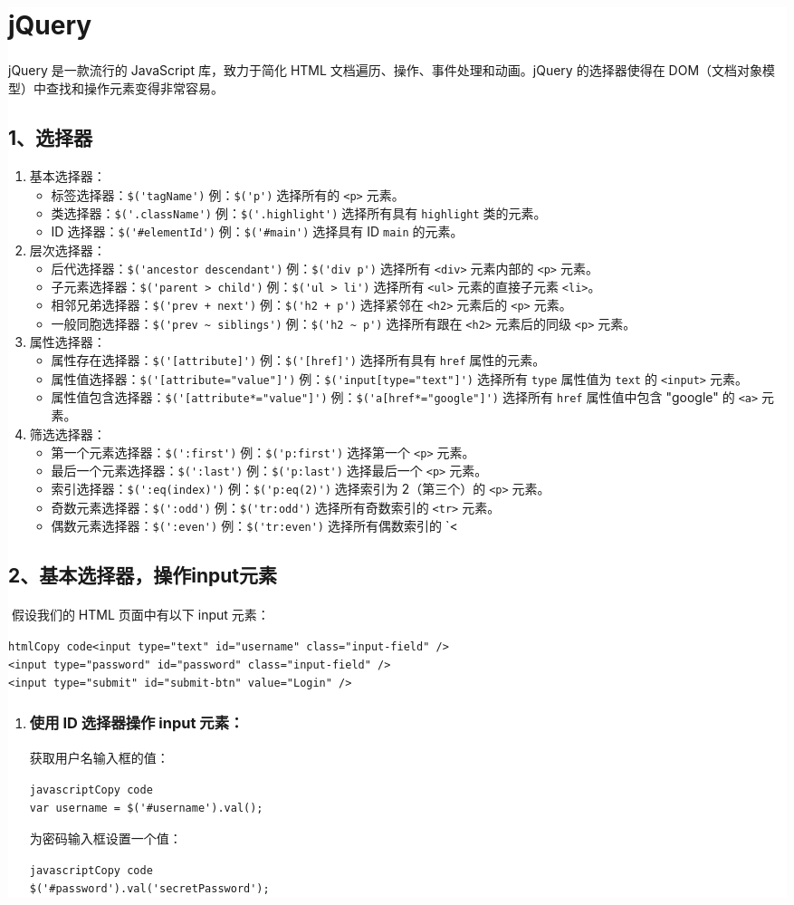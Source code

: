 # jQuery

jQuery 是一款流行的 JavaScript 库，致力于简化 HTML 文档遍历、操作、事件处理和动画。jQuery 的选择器使得在 DOM（文档对象模型）中查找和操作元素变得非常容易。

## 1、选择器

1. 基本选择器：
   - 标签选择器：`$('tagName')` 例：`$('p')` 选择所有的 `<p>` 元素。
   - 类选择器：`$('.className')` 例：`$('.highlight')` 选择所有具有 `highlight` 类的元素。
   - ID 选择器：`$('#elementId')` 例：`$('#main')` 选择具有 ID `main` 的元素。
2. 层次选择器：
   - 后代选择器：`$('ancestor descendant')` 例：`$('div p')` 选择所有 `<div>` 元素内部的 `<p>` 元素。
   - 子元素选择器：`$('parent > child')` 例：`$('ul > li')` 选择所有 `<ul>` 元素的直接子元素 `<li>`。
   - 相邻兄弟选择器：`$('prev + next')` 例：`$('h2 + p')` 选择紧邻在 `<h2>` 元素后的 `<p>` 元素。
   - 一般同胞选择器：`$('prev ~ siblings')` 例：`$('h2 ~ p')` 选择所有跟在 `<h2>` 元素后的同级 `<p>` 元素。
3. 属性选择器：
   - 属性存在选择器：`$('[attribute]')` 例：`$('[href]')` 选择所有具有 `href` 属性的元素。
   - 属性值选择器：`$('[attribute="value"]')` 例：`$('input[type="text"]')` 选择所有 `type` 属性值为 `text` 的 `<input>` 元素。
   - 属性值包含选择器：`$('[attribute*="value"]')` 例：`$('a[href*="google"]')` 选择所有 `href` 属性值中包含 "google" 的 `<a>` 元素。
4. 筛选选择器：
   - 第一个元素选择器：`$(':first')` 例：`$('p:first')` 选择第一个 `<p>` 元素。
   - 最后一个元素选择器：`$(':last')` 例：`$('p:last')` 选择最后一个 `<p>` 元素。
   - 索引选择器：`$(':eq(index)')` 例：`$('p:eq(2)')` 选择索引为 2（第三个）的 `<p>` 元素。
   - 奇数元素选择器：`$(':odd')` 例：`$('tr:odd')` 选择所有奇数索引的 `<tr>` 元素。
   - 偶数元素选择器：`$(':even')` 例：`$('tr:even')` 选择所有偶数索引的 `<

## 2、基本选择器，操作input元素

​	假设我们的 HTML 页面中有以下 input 元素：

```
htmlCopy code<input type="text" id="username" class="input-field" />
<input type="password" id="password" class="input-field" />
<input type="submit" id="submit-btn" value="Login" />
```

1. ### 使用 ID 选择器操作 input 元素：

   获取用户名输入框的值：

   ```
   javascriptCopy code
   var username = $('#username').val();
   ```

   为密码输入框设置一个值：

   ```
   javascriptCopy code
   $('#password').val('secretPassword');
   ```
